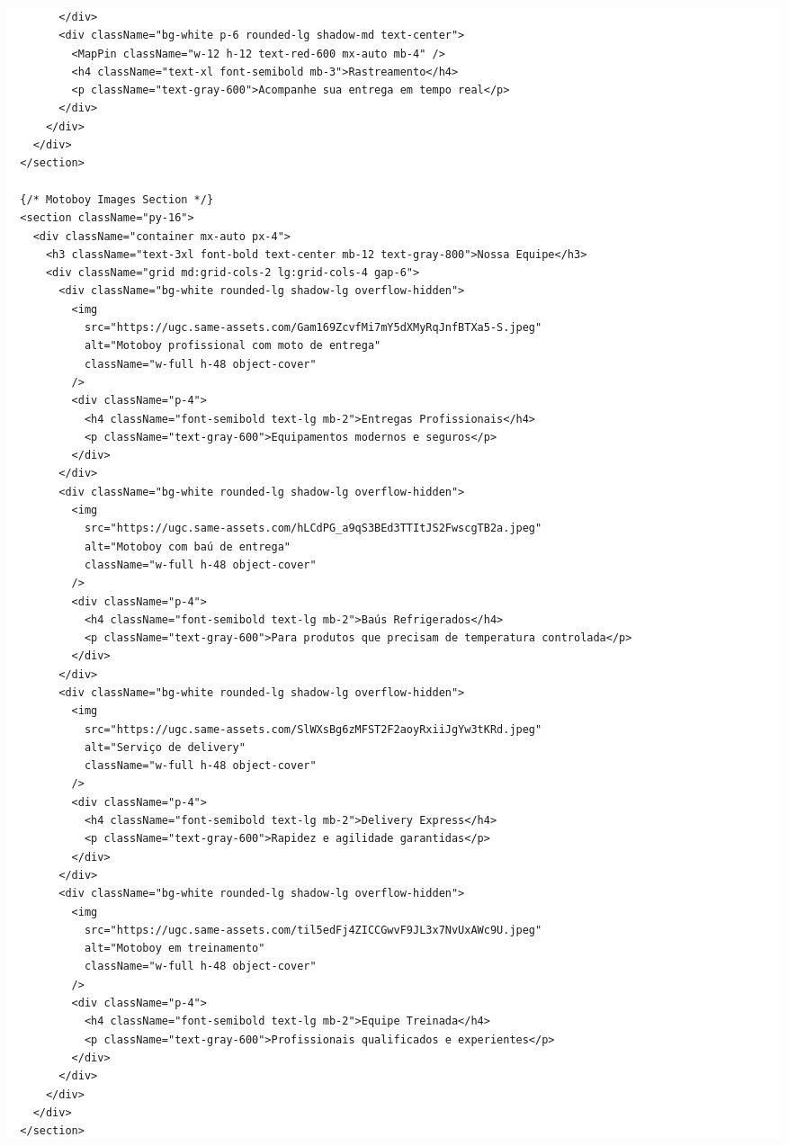            </div>
            <div className="bg-white p-6 rounded-lg shadow-md text-center">
              <MapPin className="w-12 h-12 text-red-600 mx-auto mb-4" />
              <h4 className="text-xl font-semibold mb-3">Rastreamento</h4>
              <p className="text-gray-600">Acompanhe sua entrega em tempo real</p>
            </div>
          </div>
        </div>
      </section>

      {/* Motoboy Images Section */}
      <section className="py-16">
        <div className="container mx-auto px-4">
          <h3 className="text-3xl font-bold text-center mb-12 text-gray-800">Nossa Equipe</h3>
          <div className="grid md:grid-cols-2 lg:grid-cols-4 gap-6">
            <div className="bg-white rounded-lg shadow-lg overflow-hidden">
              <img
                src="https://ugc.same-assets.com/Gam169ZcvfMi7mY5dXMyRqJnfBTXa5-S.jpeg"
                alt="Motoboy profissional com moto de entrega"
                className="w-full h-48 object-cover"
              />
              <div className="p-4">
                <h4 className="font-semibold text-lg mb-2">Entregas Profissionais</h4>
                <p className="text-gray-600">Equipamentos modernos e seguros</p>
              </div>
            </div>
            <div className="bg-white rounded-lg shadow-lg overflow-hidden">
              <img
                src="https://ugc.same-assets.com/hLCdPG_a9qS3BEd3TTItJS2FwscgTB2a.jpeg"
                alt="Motoboy com baú de entrega"
                className="w-full h-48 object-cover"
              />
              <div className="p-4">
                <h4 className="font-semibold text-lg mb-2">Baús Refrigerados</h4>
                <p className="text-gray-600">Para produtos que precisam de temperatura controlada</p>
              </div>
            </div>
            <div className="bg-white rounded-lg shadow-lg overflow-hidden">
              <img
                src="https://ugc.same-assets.com/SlWXsBg6zMFST2F2aoyRxiiJgYw3tKRd.jpeg"
                alt="Serviço de delivery"
                className="w-full h-48 object-cover"
              />
              <div className="p-4">
                <h4 className="font-semibold text-lg mb-2">Delivery Express</h4>
                <p className="text-gray-600">Rapidez e agilidade garantidas</p>
              </div>
            </div>
            <div className="bg-white rounded-lg shadow-lg overflow-hidden">
              <img
                src="https://ugc.same-assets.com/til5edFj4ZICCGwvF9JL3x7NvUxAWc9U.jpeg"
                alt="Motoboy em treinamento"
                className="w-full h-48 object-cover"
              />
              <div className="p-4">
                <h4 className="font-semibold text-lg mb-2">Equipe Treinada</h4>
                <p className="text-gray-600">Profissionais qualificados e experientes</p>
              </div>
            </div>
          </div>
        </div>
      </section>